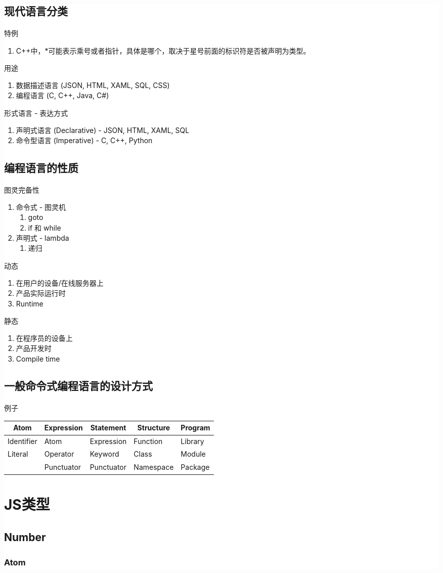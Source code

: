 ## 现代语言分类

特例
1. C++中，*可能表示乘号或者指针，具体是哪个，取决于星号前面的标识符是否被声明为类型。

用途
1. 数据描述语言 (JSON, HTML, XAML, SQL, CSS)
2. 编程语言 (C, C++, Java, C#)

形式语言 - 表达方式
1. 声明式语言 (Declarative) - JSON, HTML, XAML, SQL
2. 命令型语言 (Imperative) - C, C++, Python

## 编程语言的性质

图灵完备性
1. 命令式 - 图灵机
   1. goto
   2. if 和 while
2. 声明式 - lambda
   1. 递归

动态
1. 在用户的设备/在线服务器上
2. 产品实际运行时
3. Runtime

静态
1. 在程序员的设备上
2. 产品开发时
3. Compile time

## 一般命令式编程语言的设计方式

例子

| Atom       | Expression | Statement  | Structure | Program |
| ---------- | ---------- | ---------- | --------- | ------- |
| Identifier | Atom       | Expression | Function  | Library |
| Literal    | Operator   | Keyword    | Class     | Module  |
|            | Punctuator | Punctuator | Namespace | Package |


# JS类型

## Number

### Atom
